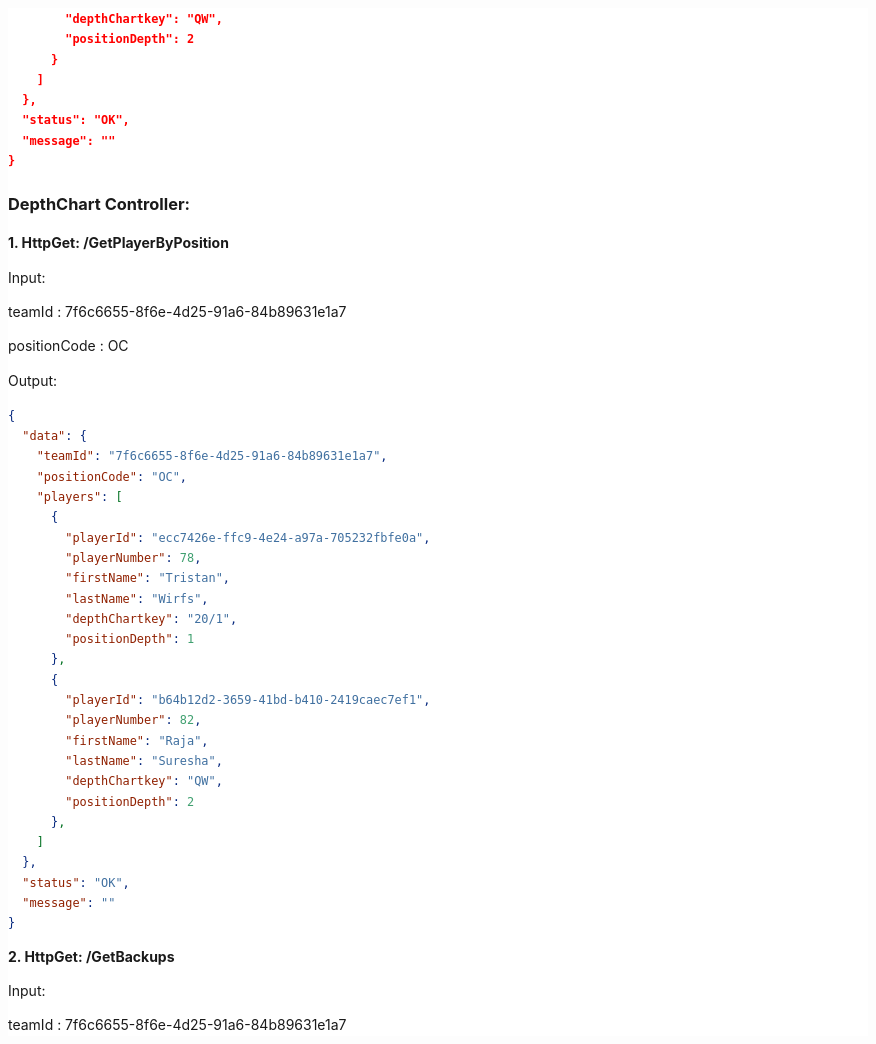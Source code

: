 ```json
        "depthChartkey": "QW",
        "positionDepth": 2
      }
    ]
  },
  "status": "OK",
  "message": ""
}
```
   
### DepthChart Controller: ###
**1. HttpGet: /GetPlayerByPosition**

Input:

teamId : 7f6c6655-8f6e-4d25-91a6-84b89631e1a7

positionCode : OC

Output:
```json
{
  "data": {
    "teamId": "7f6c6655-8f6e-4d25-91a6-84b89631e1a7",
    "positionCode": "OC",
    "players": [
      {
        "playerId": "ecc7426e-ffc9-4e24-a97a-705232fbfe0a",
        "playerNumber": 78,
        "firstName": "Tristan",
        "lastName": "Wirfs",
        "depthChartkey": "20/1",
        "positionDepth": 1
      },
      {
        "playerId": "b64b12d2-3659-41bd-b410-2419caec7ef1",
        "playerNumber": 82,
        "firstName": "Raja",
        "lastName": "Suresha",
        "depthChartkey": "QW",
        "positionDepth": 2
      },
    ]
  },
  "status": "OK",
  "message": ""
}
```
**2. HttpGet: /GetBackups**

Input:

teamId : 7f6c6655-8f6e-4d25-91a6-84b89631e1a7
